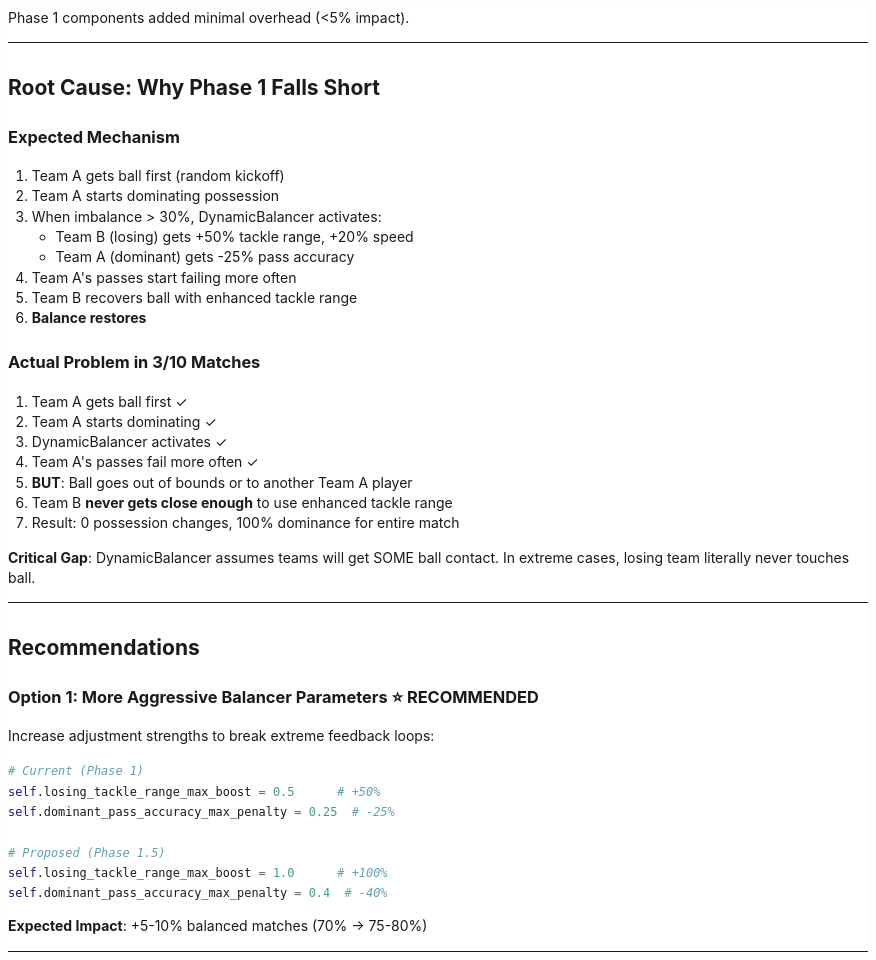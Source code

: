 Phase 1 components added minimal overhead (<5% impact).

---

## Root Cause: Why Phase 1 Falls Short

### Expected Mechanism

1. Team A gets ball first (random kickoff)
2. Team A starts dominating possession
3. When imbalance > 30%, DynamicBalancer activates:
   - Team B (losing) gets +50% tackle range, +20% speed
   - Team A (dominant) gets -25% pass accuracy
4. Team A's passes start failing more often
5. Team B recovers ball with enhanced tackle range
6. **Balance restores**

### Actual Problem in 3/10 Matches

1. Team A gets ball first ✓
2. Team A starts dominating ✓
3. DynamicBalancer activates ✓
4. Team A's passes fail more often ✓
5. **BUT**: Ball goes out of bounds or to another Team A player
6. Team B **never gets close enough** to use enhanced tackle range
7. Result: 0 possession changes, 100% dominance for entire match

**Critical Gap**: DynamicBalancer assumes teams will get SOME ball contact. In extreme cases, losing team literally never touches ball.

---

## Recommendations

### Option 1: More Aggressive Balancer Parameters ⭐ RECOMMENDED

Increase adjustment strengths to break extreme feedback loops:

```python
# Current (Phase 1)
self.losing_tackle_range_max_boost = 0.5      # +50%
self.dominant_pass_accuracy_max_penalty = 0.25  # -25%

# Proposed (Phase 1.5)
self.losing_tackle_range_max_boost = 1.0      # +100%
self.dominant_pass_accuracy_max_penalty = 0.4  # -40%
```

**Expected Impact**: +5-10% balanced matches (70% → 75-80%)

---
